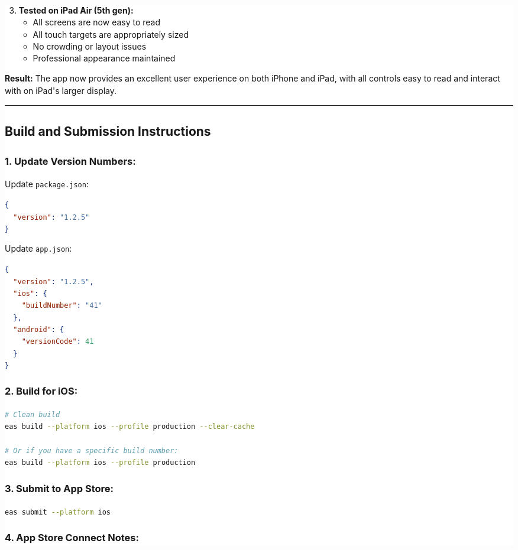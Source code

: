 3. **Tested on iPad Air (5th gen):**
   - All screens are now easy to read
   - All touch targets are appropriately sized
   - No crowding or layout issues
   - Professional appearance maintained

**Result:**
The app now provides an excellent user experience on both iPhone and iPad, with all controls easy to read and interact with on iPad's larger display.

---

## Build and Submission Instructions

### 1. Update Version Numbers:

Update `package.json`:
```json
{
  "version": "1.2.5"
}
```

Update `app.json`:
```json
{
  "version": "1.2.5",
  "ios": {
    "buildNumber": "41"
  },
  "android": {
    "versionCode": 41
  }
}
```

### 2. Build for iOS:

```bash
# Clean build
eas build --platform ios --profile production --clear-cache

# Or if you have a specific build number:
eas build --platform ios --profile production
```

### 3. Submit to App Store:

```bash
eas submit --platform ios
```

### 4. App Store Connect Notes:
